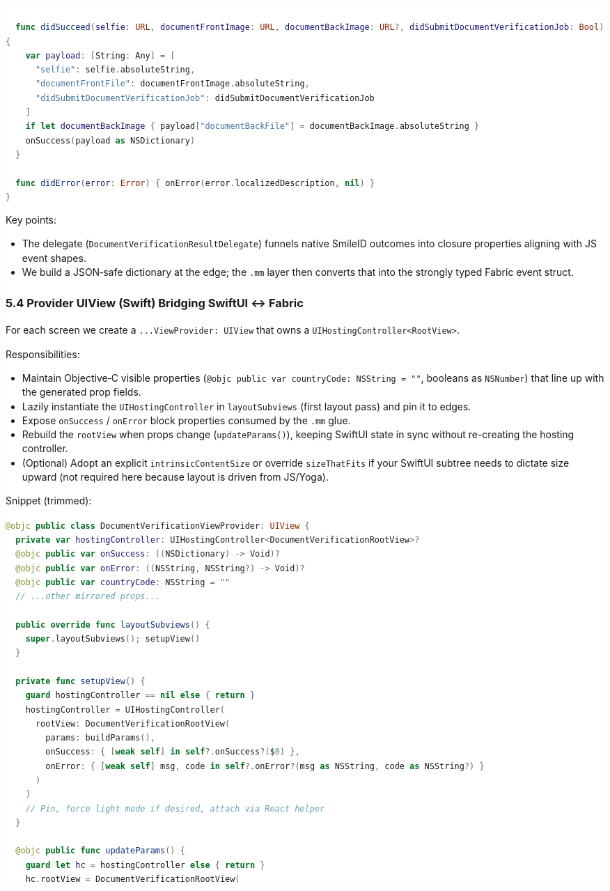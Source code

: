 ```swift

  func didSucceed(selfie: URL, documentFrontImage: URL, documentBackImage: URL?, didSubmitDocumentVerificationJob: Bool) {
    var payload: [String: Any] = [
      "selfie": selfie.absoluteString,
      "documentFrontFile": documentFrontImage.absoluteString,
      "didSubmitDocumentVerificationJob": didSubmitDocumentVerificationJob
    ]
    if let documentBackImage { payload["documentBackFile"] = documentBackImage.absoluteString }
    onSuccess(payload as NSDictionary)
  }

  func didError(error: Error) { onError(error.localizedDescription, nil) }
}
```

Key points:
- The delegate (`DocumentVerificationResultDelegate`) funnels native SmileID outcomes into closure properties aligning with JS event shapes.
- We build a JSON‑safe dictionary at the edge; the `.mm` layer then converts that into the strongly typed Fabric event struct.

### 5.4 Provider UIView (Swift) Bridging SwiftUI ↔ Fabric

For each screen we create a `...ViewProvider: UIView` that owns a `UIHostingController<RootView>`.

Responsibilities:
- Maintain Objective‑C visible properties (`@objc public var countryCode: NSString = ""`, booleans as `NSNumber`) that line up with the generated prop fields.
- Lazily instantiate the `UIHostingController` in `layoutSubviews` (first layout pass) and pin it to edges.
- Expose `onSuccess` / `onError` block properties consumed by the `.mm` glue.
- Rebuild the `rootView` when props change (`updateParams()`), keeping SwiftUI state in sync without re-creating the hosting controller.
 - (Optional) Adopt an explicit `intrinsicContentSize` or override `sizeThatFits` if your SwiftUI subtree needs to dictate size upward (not required here because layout is driven from JS/Yoga).

Snippet (trimmed):
```swift
@objc public class DocumentVerificationViewProvider: UIView {
  private var hostingController: UIHostingController<DocumentVerificationRootView>?
  @objc public var onSuccess: ((NSDictionary) -> Void)?
  @objc public var onError: ((NSString, NSString?) -> Void)?
  @objc public var countryCode: NSString = ""
  // ...other mirrored props...

  public override func layoutSubviews() {
    super.layoutSubviews(); setupView()
  }

  private func setupView() {
    guard hostingController == nil else { return }
    hostingController = UIHostingController(
      rootView: DocumentVerificationRootView(
        params: buildParams(),
        onSuccess: { [weak self] in self?.onSuccess?($0) },
        onError: { [weak self] msg, code in self?.onError?(msg as NSString, code as NSString?) }
      )
    )
    // Pin, force light mode if desired, attach via React helper
  }

  @objc public func updateParams() {
    guard let hc = hostingController else { return }
    hc.rootView = DocumentVerificationRootView(
```